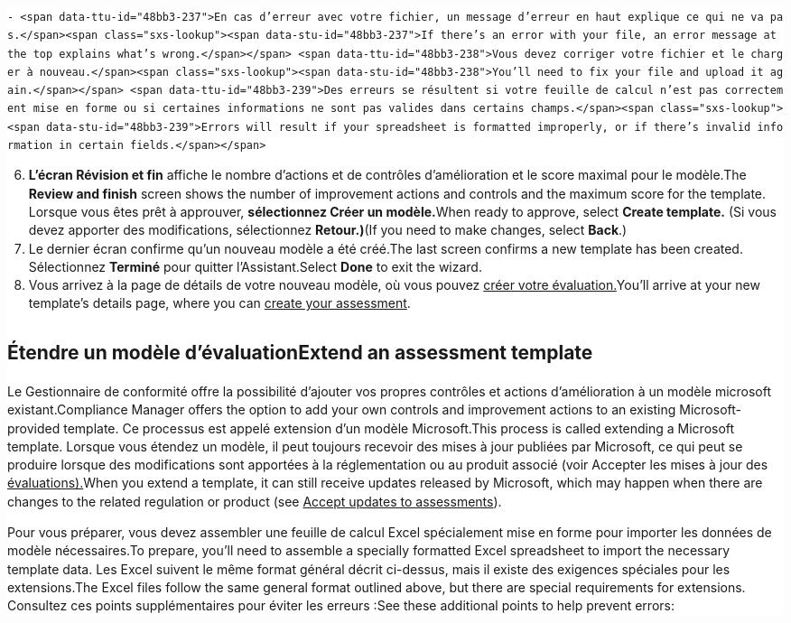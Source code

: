     - <span data-ttu-id="48bb3-237">En cas d’erreur avec votre fichier, un message d’erreur en haut explique ce qui ne va pas.</span><span class="sxs-lookup"><span data-stu-id="48bb3-237">If there’s an error with your file, an error message at the top explains what’s wrong.</span></span> <span data-ttu-id="48bb3-238">Vous devez corriger votre fichier et le charger à nouveau.</span><span class="sxs-lookup"><span data-stu-id="48bb3-238">You’ll need to fix your file and upload it again.</span></span> <span data-ttu-id="48bb3-239">Des erreurs se résultent si votre feuille de calcul n’est pas correctement mise en forme ou si certaines informations ne sont pas valides dans certains champs.</span><span class="sxs-lookup"><span data-stu-id="48bb3-239">Errors will result if your spreadsheet is formatted improperly, or if there’s invalid information in certain fields.</span></span>
6. <span data-ttu-id="48bb3-240">**L’écran Révision et fin** affiche le nombre d’actions et de contrôles d’amélioration et le score maximal pour le modèle.</span><span class="sxs-lookup"><span data-stu-id="48bb3-240">The **Review and finish** screen shows the number of improvement actions and controls and the maximum score for the template.</span></span> <span data-ttu-id="48bb3-241">Lorsque vous êtes prêt à approuver, **sélectionnez Créer un modèle.**</span><span class="sxs-lookup"><span data-stu-id="48bb3-241">When ready to approve, select **Create template.**</span></span> <span data-ttu-id="48bb3-242">(Si vous devez apporter des modifications, sélectionnez **Retour.)**</span><span class="sxs-lookup"><span data-stu-id="48bb3-242">(If you need to make changes, select **Back**.)</span></span>
7. <span data-ttu-id="48bb3-243">Le dernier écran confirme qu’un nouveau modèle a été créé.</span><span class="sxs-lookup"><span data-stu-id="48bb3-243">The last screen confirms a new template has been created.</span></span> <span data-ttu-id="48bb3-244">Sélectionnez **Terminé** pour quitter l’Assistant.</span><span class="sxs-lookup"><span data-stu-id="48bb3-244">Select **Done** to exit the wizard.</span></span>
8. <span data-ttu-id="48bb3-245">Vous arrivez à la page de détails de votre nouveau modèle, où vous pouvez [créer votre évaluation.](compliance-manager-assessments.md#create-assessments)</span><span class="sxs-lookup"><span data-stu-id="48bb3-245">You’ll arrive at your new template’s details page, where you can [create your assessment](compliance-manager-assessments.md#create-assessments).</span></span>

## <a name="extend-an-assessment-template"></a><span data-ttu-id="48bb3-246">Étendre un modèle d’évaluation</span><span class="sxs-lookup"><span data-stu-id="48bb3-246">Extend an assessment template</span></span>

<span data-ttu-id="48bb3-247">Le Gestionnaire de conformité offre la possibilité d’ajouter vos propres contrôles et actions d’amélioration à un modèle microsoft existant.</span><span class="sxs-lookup"><span data-stu-id="48bb3-247">Compliance Manager offers the option to add your own controls and improvement actions to an existing Microsoft-provided template.</span></span> <span data-ttu-id="48bb3-248">Ce processus est appelé extension d’un modèle Microsoft.</span><span class="sxs-lookup"><span data-stu-id="48bb3-248">This process is called extending a Microsoft template.</span></span> <span data-ttu-id="48bb3-249">Lorsque vous étendez un modèle, il peut toujours recevoir des mises à jour publiées par Microsoft, ce qui peut se produire lorsque des modifications sont apportées à la réglementation ou au produit associé (voir Accepter les mises à jour des [évaluations).](compliance-manager-assessments.md#accept-updates-to-assessments)</span><span class="sxs-lookup"><span data-stu-id="48bb3-249">When you extend a template, it can still receive updates released by Microsoft, which may happen when there are changes to the related regulation or product (see [Accept updates to assessments](compliance-manager-assessments.md#accept-updates-to-assessments)).</span></span>

<span data-ttu-id="48bb3-250">Pour vous préparer, vous devez assembler une feuille de calcul Excel spécialement mise en forme pour importer les données de modèle nécessaires.</span><span class="sxs-lookup"><span data-stu-id="48bb3-250">To prepare, you’ll need to assemble a specially formatted Excel spreadsheet to import the necessary template data.</span></span> <span data-ttu-id="48bb3-251">Les Excel suivent le même format général décrit ci-dessus, mais il existe des exigences spéciales pour les extensions.</span><span class="sxs-lookup"><span data-stu-id="48bb3-251">The Excel files follow the same general format outlined above, but there are special requirements for extensions.</span></span> <span data-ttu-id="48bb3-252">Consultez ces points supplémentaires pour éviter les erreurs :</span><span class="sxs-lookup"><span data-stu-id="48bb3-252">See these additional points to help prevent errors:</span></span>
